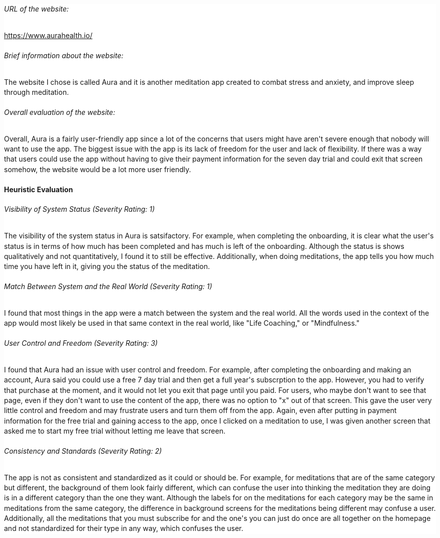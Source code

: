 ###### URL of the website: 

https://www.aurahealth.io/

###### Brief information about the website:

The website I chose is called Aura and it is another meditation app created to combat stress and anxiety, and improve sleep through meditation.

###### Overall evaluation of the website:

Overall, Aura is a fairly user-friendly app since a lot of the concerns that users might have aren't severe enough that nobody will want to use the app. The biggest issue with the app is its lack of freedom for the user and lack of flexibility. If there was a way that users could use the app without having to give their payment information for the seven day trial and could exit that screen somehow, the website would be a lot more user friendly. 


#### Heuristic Evaluation

###### Visibility of System Status (Severity Rating: 1)

The visibility of the system status in Aura is satsifactory. For example, when completing the onboarding, it is clear what the user's status is in terms of how much has been completed and has much is left of the onboarding. Although the status is shows qualitatively and not quantitatively, I found it to still be effective. Additionally, when doing meditations, the app tells you how much time you have left in it, giving you the status of the meditation.

###### Match Between System and the Real World (Severity Rating: 1)

I found that most things in the app were a match between the system and the real world. All the words used in the context of the app would most likely be used in that same context in the real world, like "Life Coaching," or "Mindfulness."

###### User Control and Freedom (Severity Rating:  3)

I found that Aura had an issue with user control and freedom. For example, after completing the onboarding and making an account, Aura said you could use a free 7 day trial and then get a full year's subscrption to the app. However, you had to verify that purchase at the moment, and it would not let you exit that page until you paid. For users, who maybe don't want to see that page, even if they don't want to use the content of the app, there was no option to "x" out of that screen. This gave the user very little control and freedom and may frustrate users and turn them off from the app. Again, even after putting in payment information for the free trial and gaining access to the app, once I clicked on a meditation to use, I was given another screen that asked me to start my free trial without letting me leave that screen. 

###### Consistency and Standards (Severity Rating: 2)

The app is not as consistent and standardized as it could or should be. For example, for meditations that are of the same category but different, the background of them look fairly different, which can confuse the user into thinking the meditation they are doing is in a different category than the one they want. Although the labels for on the meditations for each category may be the same in meditations from the same category, the difference in background screens for the meditations being different may confuse a user. Additionally, all the meditations that you must subscribe for and the one's you can just do once are all together on the homepage and not standardized for their type in any way, which confuses the user. 
